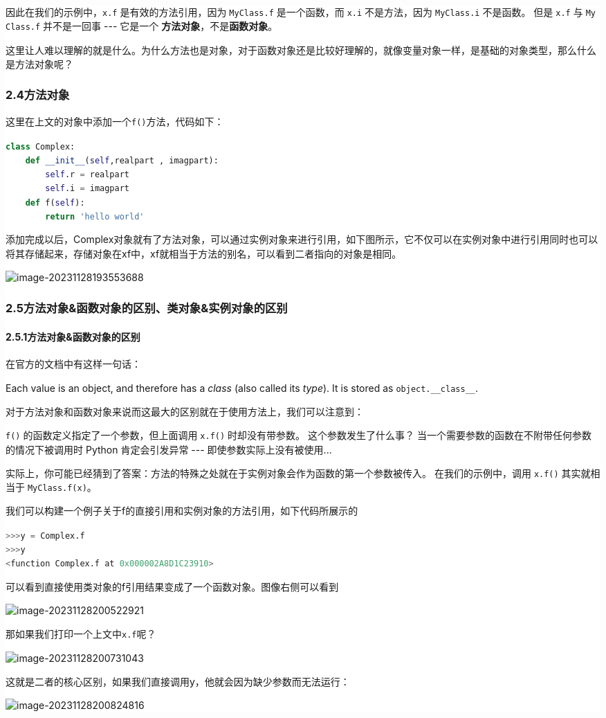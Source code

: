  因此在我们的示例中，`x.f` 是有效的方法引用，因为 `MyClass.f` 是一个函数，而 `x.i` 不是方法，因为 `MyClass.i` 不是函数。 但是 `x.f` 与 `MyClass.f` 并不是一回事 --- 它是一个 **方法对象**，不是**函数对象**。

这里让人难以理解的就是什么。为什么方法也是对象，对于函数对象还是比较好理解的，就像变量对象一样，是基础的对象类型，那么什么是方法对象呢？

### 2.4方法对象

这里在上文的对象中添加一个`f()`方法，代码如下：

```python
class Complex:
    def __init__(self,realpart , imagpart):
        self.r = realpart
        self.i = imagpart
    def f(self):
        return 'hello world'
```

添加完成以后，Complex对象就有了方法对象，可以通过实例对象来进行引用，如下图所示，它不仅可以在实例对象中进行引用同时也可以将其存储起来，存储对象在xf中，xf就相当于方法的别名，可以看到二者指向的对象是相同。

![image-20231128193553688](https://s2.loli.net/2023/11/28/JmHpSQNYbOwdLt3.png)

### 2.5方法对象&函数对象的区别、类对象&实例对象的区别

#### 2.5.1方法对象&函数对象的区别

在官方的文档中有这样一句话：

Each value is an object, and therefore has a *class* (also called its *type*). It is stored as `object.__class__`.

对于方法对象和函数对象来说而这最大的区别就在于使用方法上，我们可以注意到：

`f()` 的函数定义指定了一个参数，但上面调用 `x.f()` 时却没有带参数。 这个参数发生了什么事？ 当一个需要参数的函数在不附带任何参数的情况下被调用时 Python 肯定会引发异常 --- 即使参数实际上没有被使用...

实际上，你可能已经猜到了答案：方法的特殊之处就在于实例对象会作为函数的第一个参数被传入。 在我们的示例中，调用 `x.f()` 其实就相当于 `MyClass.f(x)`。

我们可以构建一个例子关于f的直接引用和实例对象的方法引用，如下代码所展示的

```python
>>>y = Complex.f
>>>y
<function Complex.f at 0x000002A8D1C23910>
```

可以看到直接使用类对象的f引用结果变成了一个函数对象。图像右侧可以看到

![image-20231128200522921](https://s2.loli.net/2023/11/28/Fi3L5f7CmOhurPk.png)

那如果我们打印一个上文中`x.f`呢？

![image-20231128200731043](https://s2.loli.net/2023/11/28/oZXjEUHLR51MO79.png)

这就是二者的核心区别，如果我们直接调用y，他就会因为缺少参数而无法运行：

![image-20231128200824816](https://s2.loli.net/2023/11/28/zl25Kf9Cs4bxdwI.png)
